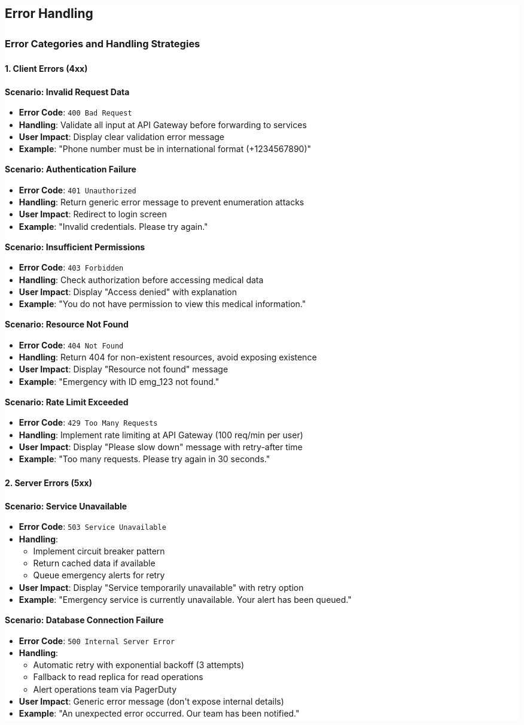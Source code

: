 ## Error Handling

### Error Categories and Handling Strategies

#### 1. **Client Errors (4xx)**

**Scenario: Invalid Request Data**
- **Error Code**: `400 Bad Request`
- **Handling**: Validate all input at API Gateway before forwarding to services
- **User Impact**: Display clear validation error message
- **Example**: "Phone number must be in international format (+1234567890)"

**Scenario: Authentication Failure**
- **Error Code**: `401 Unauthorized`
- **Handling**: Return generic error message to prevent enumeration attacks
- **User Impact**: Redirect to login screen
- **Example**: "Invalid credentials. Please try again."

**Scenario: Insufficient Permissions**
- **Error Code**: `403 Forbidden`
- **Handling**: Check authorization before accessing medical data
- **User Impact**: Display "Access denied" with explanation
- **Example**: "You do not have permission to view this medical information."

**Scenario: Resource Not Found**
- **Error Code**: `404 Not Found`
- **Handling**: Return 404 for non-existent resources, avoid exposing existence
- **User Impact**: Display "Resource not found" message
- **Example**: "Emergency with ID emg_123 not found."

**Scenario: Rate Limit Exceeded**
- **Error Code**: `429 Too Many Requests`
- **Handling**: Implement rate limiting at API Gateway (100 req/min per user)
- **User Impact**: Display "Please slow down" message with retry-after time
- **Example**: "Too many requests. Please try again in 30 seconds."

#### 2. **Server Errors (5xx)**

**Scenario: Service Unavailable**
- **Error Code**: `503 Service Unavailable`
- **Handling**:
  - Implement circuit breaker pattern
  - Return cached data if available
  - Queue emergency alerts for retry
- **User Impact**: Display "Service temporarily unavailable" with retry option
- **Example**: "Emergency service is currently unavailable. Your alert has been queued."

**Scenario: Database Connection Failure**
- **Error Code**: `500 Internal Server Error`
- **Handling**:
  - Automatic retry with exponential backoff (3 attempts)
  - Fallback to read replica for read operations
  - Alert operations team via PagerDuty
- **User Impact**: Generic error message (don't expose internal details)
- **Example**: "An unexpected error occurred. Our team has been notified."
